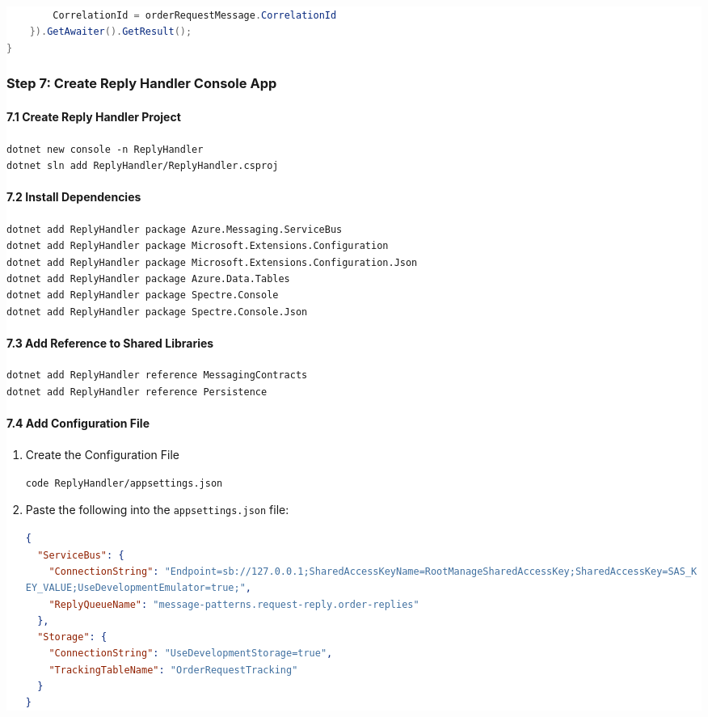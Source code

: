 ```c#
		CorrelationId = orderRequestMessage.CorrelationId
	}).GetAwaiter().GetResult();
}
```

### Step 7: Create Reply Handler Console App

#### 7.1 Create Reply Handler Project

```shell
dotnet new console -n ReplyHandler
dotnet sln add ReplyHandler/ReplyHandler.csproj
```

#### 7.2 Install Dependencies

```shell
dotnet add ReplyHandler package Azure.Messaging.ServiceBus
dotnet add ReplyHandler package Microsoft.Extensions.Configuration
dotnet add ReplyHandler package Microsoft.Extensions.Configuration.Json
dotnet add ReplyHandler package Azure.Data.Tables
dotnet add ReplyHandler package Spectre.Console
dotnet add ReplyHandler package Spectre.Console.Json
```

#### 7.3 Add Reference to Shared Libraries

```shell
dotnet add ReplyHandler reference MessagingContracts
dotnet add ReplyHandler reference Persistence
```

#### 7.4 Add Configuration File

1. Create the Configuration File

   ```shell
   code ReplyHandler/appsettings.json
   ```

2. Paste the following into the `appsettings.json` file:

   ```json
   {
     "ServiceBus": {
       "ConnectionString": "Endpoint=sb://127.0.0.1;SharedAccessKeyName=RootManageSharedAccessKey;SharedAccessKey=SAS_KEY_VALUE;UseDevelopmentEmulator=true;",
       "ReplyQueueName": "message-patterns.request-reply.order-replies"
     },
     "Storage": {
       "ConnectionString": "UseDevelopmentStorage=true",
       "TrackingTableName": "OrderRequestTracking"
     }
   }
   ```
